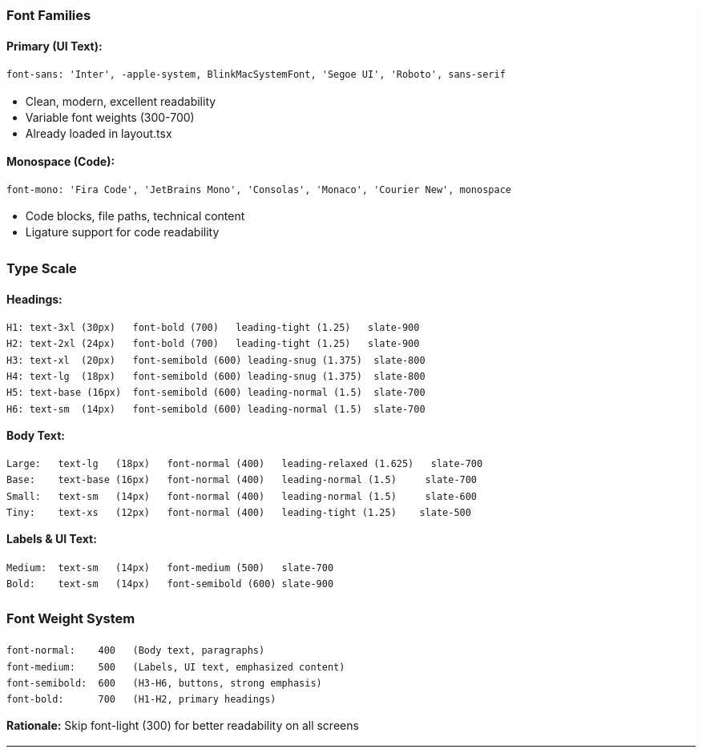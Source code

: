 ### Font Families

**Primary (UI Text):**
```
font-sans: 'Inter', -apple-system, BlinkMacSystemFont, 'Segoe UI', 'Roboto', sans-serif
```
- Clean, modern, excellent readability
- Variable font weights (300-700)
- Already loaded in layout.tsx

**Monospace (Code):**
```
font-mono: 'Fira Code', 'JetBrains Mono', 'Consolas', 'Monaco', 'Courier New', monospace
```
- Code blocks, file paths, technical content
- Ligature support for code readability

### Type Scale

**Headings:**
```
H1: text-3xl (30px)   font-bold (700)   leading-tight (1.25)   slate-900
H2: text-2xl (24px)   font-bold (700)   leading-tight (1.25)   slate-900
H3: text-xl  (20px)   font-semibold (600) leading-snug (1.375)  slate-800
H4: text-lg  (18px)   font-semibold (600) leading-snug (1.375)  slate-800
H5: text-base (16px)  font-semibold (600) leading-normal (1.5)  slate-700
H6: text-sm  (14px)   font-semibold (600) leading-normal (1.5)  slate-700
```

**Body Text:**
```
Large:   text-lg   (18px)   font-normal (400)   leading-relaxed (1.625)   slate-700
Base:    text-base (16px)   font-normal (400)   leading-normal (1.5)     slate-700
Small:   text-sm   (14px)   font-normal (400)   leading-normal (1.5)     slate-600
Tiny:    text-xs   (12px)   font-normal (400)   leading-tight (1.25)    slate-500
```

**Labels & UI Text:**
```
Medium:  text-sm   (14px)   font-medium (500)   slate-700
Bold:    text-sm   (14px)   font-semibold (600) slate-900
```

### Font Weight System

```
font-normal:    400   (Body text, paragraphs)
font-medium:    500   (Labels, UI text, emphasized content)
font-semibold:  600   (H3-H6, buttons, strong emphasis)
font-bold:      700   (H1-H2, primary headings)
```

**Rationale:** Skip font-light (300) for better readability on all screens

---
